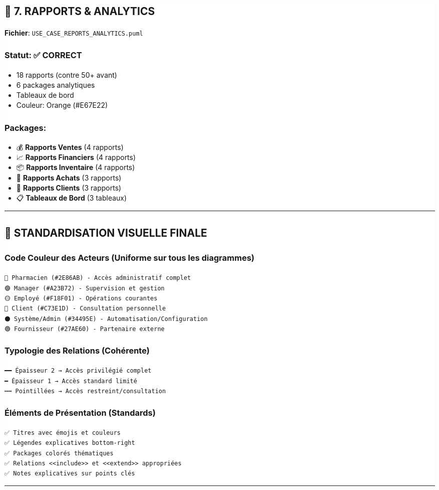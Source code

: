 
## 🎯 **7. RAPPORTS & ANALYTICS**
**Fichier**: `USE_CASE_REPORTS_ANALYTICS.puml`

### **Statut**: ✅ **CORRECT**
- 18 rapports (contre 50+ avant)
- 6 packages analytiques
- Tableaux de bord
- Couleur: Orange (#E67E22)

### **Packages**:
- 💰 **Rapports Ventes** (4 rapports)
- 📈 **Rapports Financiers** (4 rapports)
- 📦 **Rapports Inventaire** (4 rapports)
- 🛒 **Rapports Achats** (3 rapports)
- 👥 **Rapports Clients** (3 rapports)
- 📋 **Tableaux de Bord** (3 tableaux)

---

## 🎨 **STANDARDISATION VISUELLE FINALE**

### **Code Couleur des Acteurs (Uniforme sur tous les diagrammes)**
```
🔵 Pharmacien (#2E86AB) - Accès administratif complet
🟣 Manager (#A23B72) - Supervision et gestion  
🟡 Employé (#F18F01) - Opérations courantes
🔴 Client (#C73E1D) - Consultation personnelle
⚫ Système/Admin (#34495E) - Automatisation/Configuration
🟢 Fournisseur (#27AE60) - Partenaire externe
```

### **Typologie des Relations (Cohérente)**
```
━━ Épaisseur 2 → Accès privilégié complet
━ Épaisseur 1 → Accès standard limité
┅┅ Pointillées → Accès restreint/consultation
```

### **Éléments de Présentation (Standards)**
```
✅ Titres avec émojis et couleurs
✅ Légendes explicatives bottom-right
✅ Packages colorés thématiques
✅ Relations <<include>> et <<extend>> appropriées
✅ Notes explicatives sur points clés
```

---
